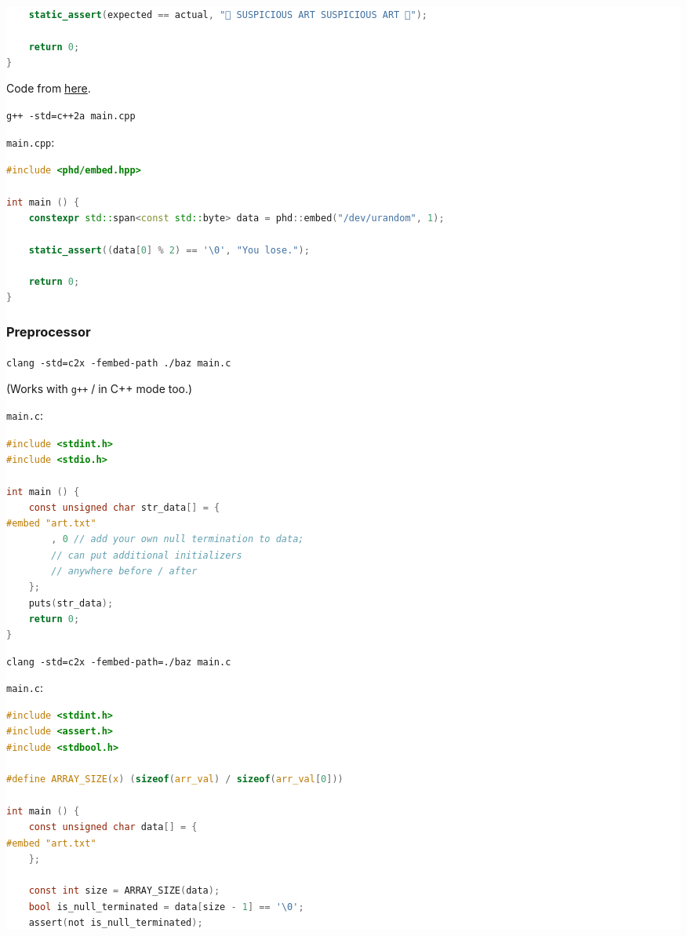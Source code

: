 ```cpp
	static_assert(expected == actual, "🚨 SUSPICIOUS ART SUSPICIOUS ART 🚨");

	return 0;
}
```

Code from [here](https://notes.underscorediscovery.com/constexpr-fnv1a/).



`g++ -std=c++2a main.cpp`

`main.cpp`:
```cpp
#include <phd/embed.hpp>

int main () {
	constexpr std::span<const std::byte> data = phd::embed("/dev/urandom", 1);

	static_assert((data[0] % 2) == '\0', "You lose.");

	return 0;
}

```


### Preprocessor

`clang -std=c2x -fembed-path ./baz main.c`

(Works with `g++` / in C++ mode too.)

`main.c`:
```c
#include <stdint.h>
#include <stdio.h>

int main () {
	const unsigned char str_data[] = {
#embed "art.txt"
		, 0 // add your own null termination to data;
		// can put additional initializers 
		// anywhere before / after
	};
	puts(str_data);
	return 0;
}
```


`clang -std=c2x -fembed-path=./baz main.c`

`main.c`:
```c
#include <stdint.h>
#include <assert.h>
#include <stdbool.h>

#define ARRAY_SIZE(x) (sizeof(arr_val) / sizeof(arr_val[0]))

int main () {
	const unsigned char data[] = {
#embed "art.txt"
	};

	const int size = ARRAY_SIZE(data);
	bool is_null_terminated = data[size - 1] == '\0';
	assert(not is_null_terminated);
```